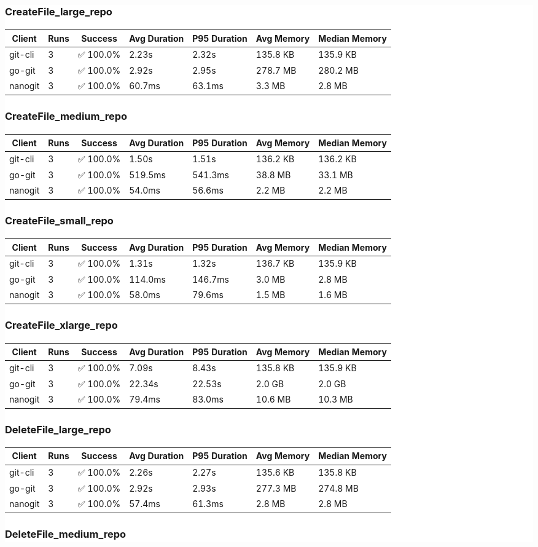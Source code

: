 ### CreateFile_large_repo

| Client  | Runs | Success  | Avg Duration | P95 Duration | Avg Memory | Median Memory |
| ------- | ---- | -------- | ------------ | ------------ | ---------- | ------------- |
| git-cli | 3    | ✅ 100.0% | 2.23s        | 2.32s        | 135.8 KB   | 135.9 KB      |
| go-git  | 3    | ✅ 100.0% | 2.92s        | 2.95s        | 278.7 MB   | 280.2 MB      |
| nanogit | 3    | ✅ 100.0% | 60.7ms       | 63.1ms       | 3.3 MB     | 2.8 MB        |

### CreateFile_medium_repo

| Client  | Runs | Success  | Avg Duration | P95 Duration | Avg Memory | Median Memory |
| ------- | ---- | -------- | ------------ | ------------ | ---------- | ------------- |
| git-cli | 3    | ✅ 100.0% | 1.50s        | 1.51s        | 136.2 KB   | 136.2 KB      |
| go-git  | 3    | ✅ 100.0% | 519.5ms      | 541.3ms      | 38.8 MB    | 33.1 MB       |
| nanogit | 3    | ✅ 100.0% | 54.0ms       | 56.6ms       | 2.2 MB     | 2.2 MB        |

### CreateFile_small_repo

| Client  | Runs | Success  | Avg Duration | P95 Duration | Avg Memory | Median Memory |
| ------- | ---- | -------- | ------------ | ------------ | ---------- | ------------- |
| git-cli | 3    | ✅ 100.0% | 1.31s        | 1.32s        | 136.7 KB   | 135.9 KB      |
| go-git  | 3    | ✅ 100.0% | 114.0ms      | 146.7ms      | 3.0 MB     | 2.8 MB        |
| nanogit | 3    | ✅ 100.0% | 58.0ms       | 79.6ms       | 1.5 MB     | 1.6 MB        |

### CreateFile_xlarge_repo

| Client  | Runs | Success  | Avg Duration | P95 Duration | Avg Memory | Median Memory |
| ------- | ---- | -------- | ------------ | ------------ | ---------- | ------------- |
| git-cli | 3    | ✅ 100.0% | 7.09s        | 8.43s        | 135.8 KB   | 135.9 KB      |
| go-git  | 3    | ✅ 100.0% | 22.34s       | 22.53s       | 2.0 GB     | 2.0 GB        |
| nanogit | 3    | ✅ 100.0% | 79.4ms       | 83.0ms       | 10.6 MB    | 10.3 MB       |

### DeleteFile_large_repo

| Client  | Runs | Success  | Avg Duration | P95 Duration | Avg Memory | Median Memory |
| ------- | ---- | -------- | ------------ | ------------ | ---------- | ------------- |
| git-cli | 3    | ✅ 100.0% | 2.26s        | 2.27s        | 135.6 KB   | 135.8 KB      |
| go-git  | 3    | ✅ 100.0% | 2.92s        | 2.93s        | 277.3 MB   | 274.8 MB      |
| nanogit | 3    | ✅ 100.0% | 57.4ms       | 61.3ms       | 2.8 MB     | 2.8 MB        |

### DeleteFile_medium_repo
